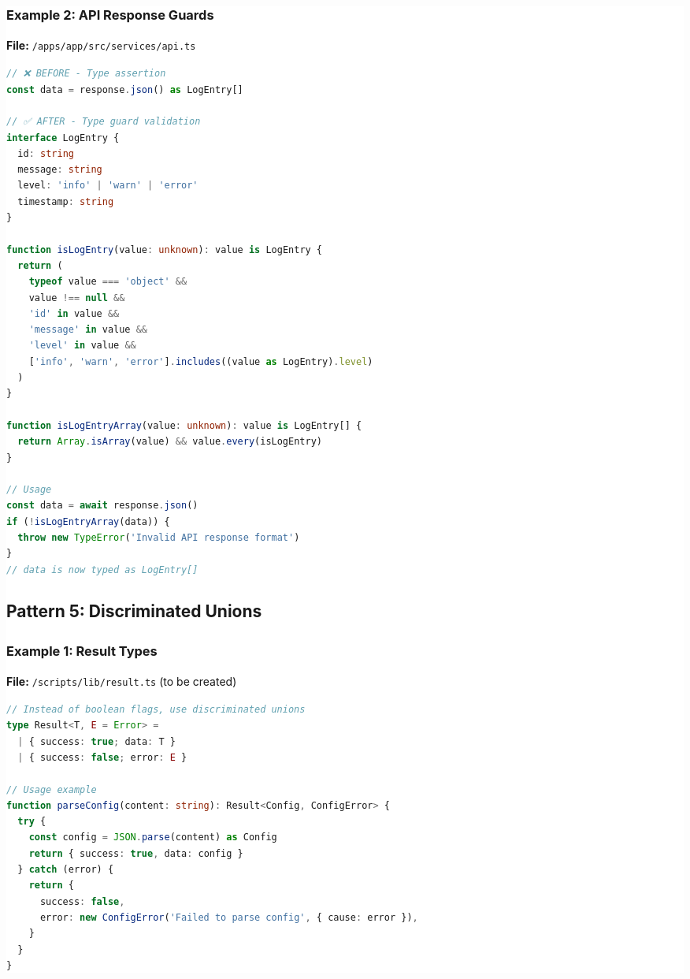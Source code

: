 
### Example 2: API Response Guards

**File:** `/apps/app/src/services/api.ts`

```typescript
// ❌ BEFORE - Type assertion
const data = response.json() as LogEntry[]

// ✅ AFTER - Type guard validation
interface LogEntry {
  id: string
  message: string
  level: 'info' | 'warn' | 'error'
  timestamp: string
}

function isLogEntry(value: unknown): value is LogEntry {
  return (
    typeof value === 'object' &&
    value !== null &&
    'id' in value &&
    'message' in value &&
    'level' in value &&
    ['info', 'warn', 'error'].includes((value as LogEntry).level)
  )
}

function isLogEntryArray(value: unknown): value is LogEntry[] {
  return Array.isArray(value) && value.every(isLogEntry)
}

// Usage
const data = await response.json()
if (!isLogEntryArray(data)) {
  throw new TypeError('Invalid API response format')
}
// data is now typed as LogEntry[]
```

## Pattern 5: Discriminated Unions

### Example 1: Result Types

**File:** `/scripts/lib/result.ts` (to be created)

```typescript
// Instead of boolean flags, use discriminated unions
type Result<T, E = Error> =
  | { success: true; data: T }
  | { success: false; error: E }

// Usage example
function parseConfig(content: string): Result<Config, ConfigError> {
  try {
    const config = JSON.parse(content) as Config
    return { success: true, data: config }
  } catch (error) {
    return {
      success: false,
      error: new ConfigError('Failed to parse config', { cause: error }),
    }
  }
}

```

  [packageName: string]: OutdatedPackage